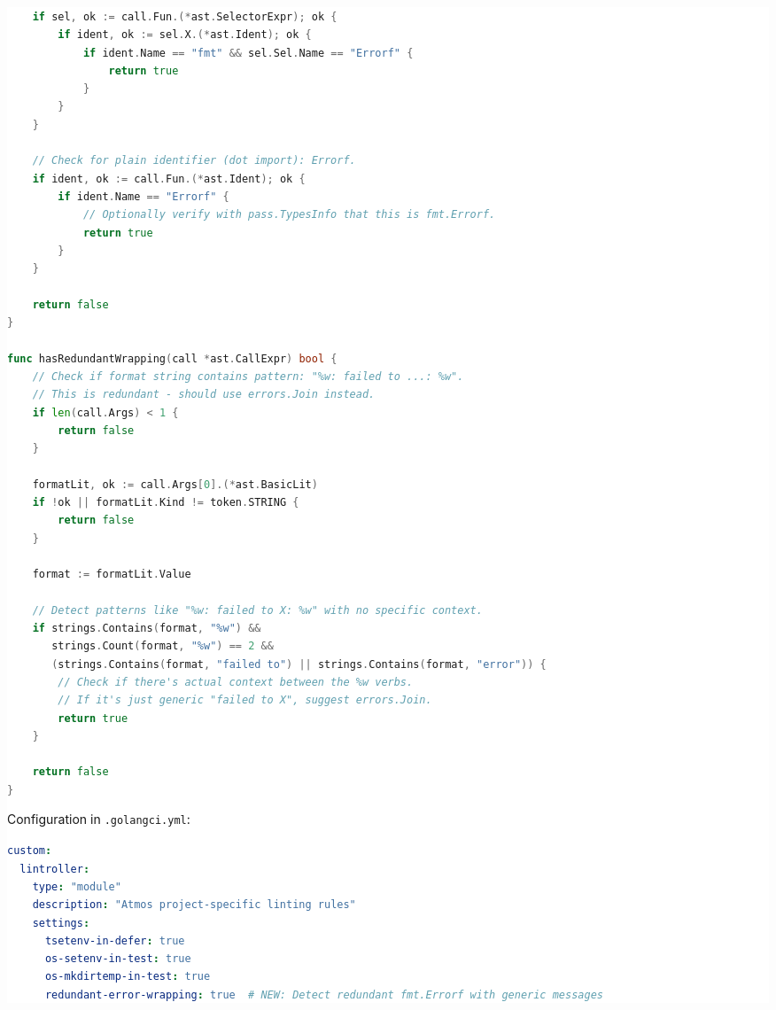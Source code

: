 ```go
	if sel, ok := call.Fun.(*ast.SelectorExpr); ok {
		if ident, ok := sel.X.(*ast.Ident); ok {
			if ident.Name == "fmt" && sel.Sel.Name == "Errorf" {
				return true
			}
		}
	}

	// Check for plain identifier (dot import): Errorf.
	if ident, ok := call.Fun.(*ast.Ident); ok {
		if ident.Name == "Errorf" {
			// Optionally verify with pass.TypesInfo that this is fmt.Errorf.
			return true
		}
	}

	return false
}

func hasRedundantWrapping(call *ast.CallExpr) bool {
	// Check if format string contains pattern: "%w: failed to ...: %w".
	// This is redundant - should use errors.Join instead.
	if len(call.Args) < 1 {
		return false
	}

	formatLit, ok := call.Args[0].(*ast.BasicLit)
	if !ok || formatLit.Kind != token.STRING {
		return false
	}

	format := formatLit.Value

	// Detect patterns like "%w: failed to X: %w" with no specific context.
	if strings.Contains(format, "%w") &&
	   strings.Count(format, "%w") == 2 &&
	   (strings.Contains(format, "failed to") || strings.Contains(format, "error")) {
		// Check if there's actual context between the %w verbs.
		// If it's just generic "failed to X", suggest errors.Join.
		return true
	}

	return false
}
```

Configuration in `.golangci.yml`:
```yaml
custom:
  lintroller:
    type: "module"
    description: "Atmos project-specific linting rules"
    settings:
      tsetenv-in-defer: true
      os-setenv-in-test: true
      os-mkdirtemp-in-test: true
      redundant-error-wrapping: true  # NEW: Detect redundant fmt.Errorf with generic messages
```
